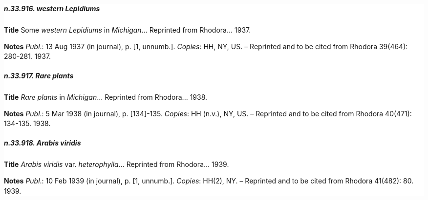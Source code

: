 ##### n.33.916. western Lepidiums

**Title**
Some *western Lepidiums* in *Michigan*... Reprinted from Rhodora... 1937.

**Notes**
*Publ*.: 13 Aug 1937 (in journal), p. \[1, unnumb.\]. *Copies*: HH, NY, US. – Reprinted and to be cited from Rhodora 39(464): 280-281. 1937.

##### n.33.917. Rare plants

**Title**
*Rare plants* in *Michigan*... Reprinted from Rhodora... 1938.

**Notes**
*Publ*.: 5 Mar 1938 (in journal), p. \[134\]-135. *Copies*: HH (n.v.), NY, US. – Reprinted and to be cited from Rhodora 40(471): 134-135. 1938.

##### n.33.918. Arabis viridis

**Title**
*Arabis viridis* var. *heterophylla*... Reprinted from Rhodora... 1939.

**Notes**
*Publ*.: 10 Feb 1939 (in journal), p. \[1, unnumb.\]. *Copies*: HH(2), NY. – Reprinted and to be cited from Rhodora 41(482): 80. 1939.

